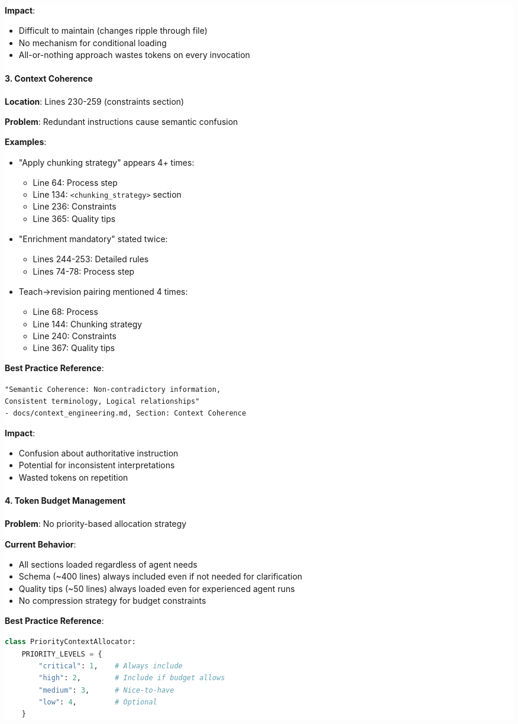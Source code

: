 **Impact**:
- Difficult to maintain (changes ripple through file)
- No mechanism for conditional loading
- All-or-nothing approach wastes tokens on every invocation

#### 3. Context Coherence

**Location**: Lines 230-259 (constraints section)

**Problem**: Redundant instructions cause semantic confusion

**Examples**:
- "Apply chunking strategy" appears 4+ times:
  - Line 64: Process step
  - Line 134: `<chunking_strategy>` section
  - Line 236: Constraints
  - Line 365: Quality tips

- "Enrichment mandatory" stated twice:
  - Lines 244-253: Detailed rules
  - Lines 74-78: Process step

- Teach→revision pairing mentioned 4 times:
  - Line 68: Process
  - Line 144: Chunking strategy
  - Line 240: Constraints
  - Line 367: Quality tips

**Best Practice Reference**:
```
"Semantic Coherence: Non-contradictory information,
Consistent terminology, Logical relationships"
- docs/context_engineering.md, Section: Context Coherence
```

**Impact**:
- Confusion about authoritative instruction
- Potential for inconsistent interpretations
- Wasted tokens on repetition

#### 4. Token Budget Management

**Problem**: No priority-based allocation strategy

**Current Behavior**:
- All sections loaded regardless of agent needs
- Schema (~400 lines) always included even if not needed for clarification
- Quality tips (~50 lines) always loaded even for experienced agent runs
- No compression strategy for budget constraints

**Best Practice Reference**:
```python
class PriorityContextAllocator:
    PRIORITY_LEVELS = {
        "critical": 1,    # Always include
        "high": 2,        # Include if budget allows
        "medium": 3,      # Nice-to-have
        "low": 4,         # Optional
    }
```
